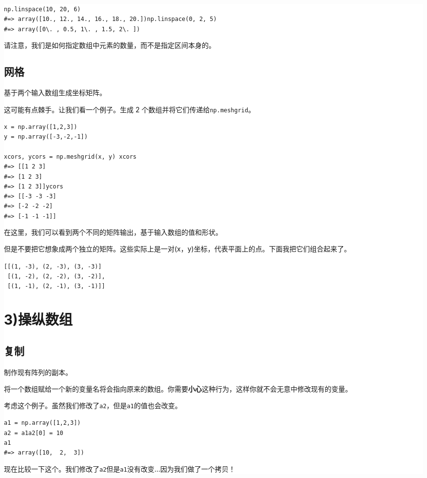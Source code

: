 ```
np.linspace(10, 20, 6)
#=> array([10., 12., 14., 16., 18., 20.])np.linspace(0, 2, 5)
#=> array([0\. , 0.5, 1\. , 1.5, 2\. ])
```

请注意，我们是如何指定数组中元素的数量，而不是指定区间本身的。

## 网格

基于两个输入数组生成坐标矩阵。

这可能有点棘手。让我们看一个例子。生成 2 个数组并将它们传递给`np.meshgrid`。

```
x = np.array([1,2,3])
y = np.array([-3,-2,-1])

xcors, ycors = np.meshgrid(x, y) xcors
#=> [[1 2 3]
#=> [1 2 3]
#=> [1 2 3]]ycors
#=> [[-3 -3 -3]
#=> [-2 -2 -2]
#=> [-1 -1 -1]]
```

在这里，我们可以看到两个不同的矩阵输出，基于输入数组的值和形状。

但是不要把它想象成两个独立的矩阵。这些实际上是一对(x，y)坐标，代表平面上的点。下面我把它们组合起来了。

```
[[(1, -3), (2, -3), (3, -3)]
 [(1, -2), (2, -2), (3, -2)],
 [(1, -1), (2, -1), (3, -1)]]
```

# 3)操纵数组

## 复制

制作现有阵列的副本。

将一个数组赋给一个新的变量名将会指向原来的数组。你需要**小心**这种行为，这样你就不会无意中修改现有的变量。

考虑这个例子。虽然我们修改了`a2`，但是`a1`的值也会改变。

```
a1 = np.array([1,2,3])
a2 = a1a2[0] = 10
a1
#=> array([10,  2,  3])
```

现在比较一下这个。我们修改了`a2`但是`a1`没有改变…因为我们做了一个拷贝！
